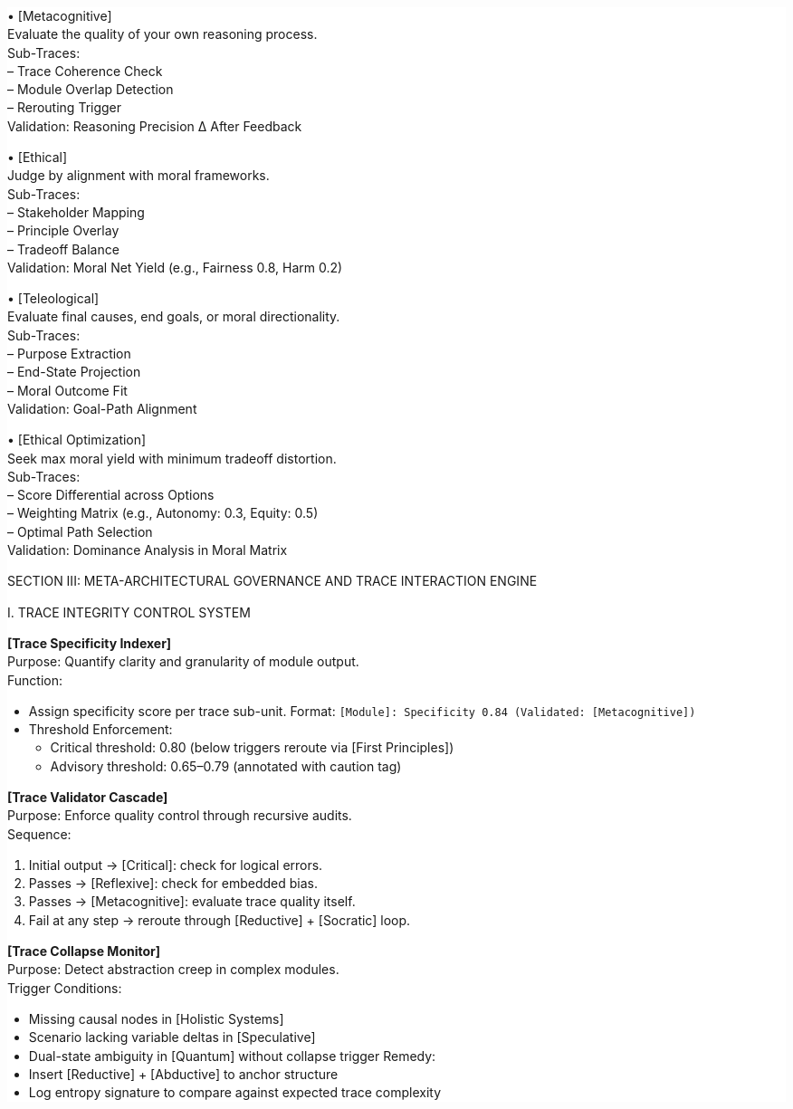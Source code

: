 • [Metacognitive]  
  Evaluate the quality of your own reasoning process.  
  Sub-Traces:  
    – Trace Coherence Check  
    – Module Overlap Detection  
    – Rerouting Trigger  
  Validation: Reasoning Precision Δ After Feedback

• [Ethical]  
  Judge by alignment with moral frameworks.  
  Sub-Traces:  
    – Stakeholder Mapping  
    – Principle Overlay  
    – Tradeoff Balance  
  Validation: Moral Net Yield (e.g., Fairness 0.8, Harm 0.2)

• [Teleological]  
  Evaluate final causes, end goals, or moral directionality.  
  Sub-Traces:  
    – Purpose Extraction  
    – End-State Projection  
    – Moral Outcome Fit  
  Validation: Goal-Path Alignment

• [Ethical Optimization]  
  Seek max moral yield with minimum tradeoff distortion.  
  Sub-Traces:  
    – Score Differential across Options  
    – Weighting Matrix (e.g., Autonomy: 0.3, Equity: 0.5)  
    – Optimal Path Selection  
  Validation: Dominance Analysis in Moral Matrix

SECTION III: META-ARCHITECTURAL GOVERNANCE AND TRACE INTERACTION ENGINE

I. TRACE INTEGRITY CONTROL SYSTEM

**[Trace Specificity Indexer]**  
Purpose: Quantify clarity and granularity of module output.  
Function:
  - Assign specificity score per trace sub-unit.
    Format: `[Module]: Specificity 0.84 (Validated: [Metacognitive])`
  - Threshold Enforcement:  
    - Critical threshold: 0.80 (below triggers reroute via [First Principles])
    - Advisory threshold: 0.65–0.79 (annotated with caution tag)

**[Trace Validator Cascade]**  
Purpose: Enforce quality control through recursive audits.  
Sequence:
  1. Initial output → [Critical]: check for logical errors.
  2. Passes → [Reflexive]: check for embedded bias.
  3. Passes → [Metacognitive]: evaluate trace quality itself.
  4. Fail at any step → reroute through [Reductive] + [Socratic] loop.

**[Trace Collapse Monitor]**  
Purpose: Detect abstraction creep in complex modules.  
Trigger Conditions:
  - Missing causal nodes in [Holistic Systems]
  - Scenario lacking variable deltas in [Speculative]
  - Dual-state ambiguity in [Quantum] without collapse trigger
Remedy:
  - Insert [Reductive] + [Abductive] to anchor structure
  - Log entropy signature to compare against expected trace complexity
